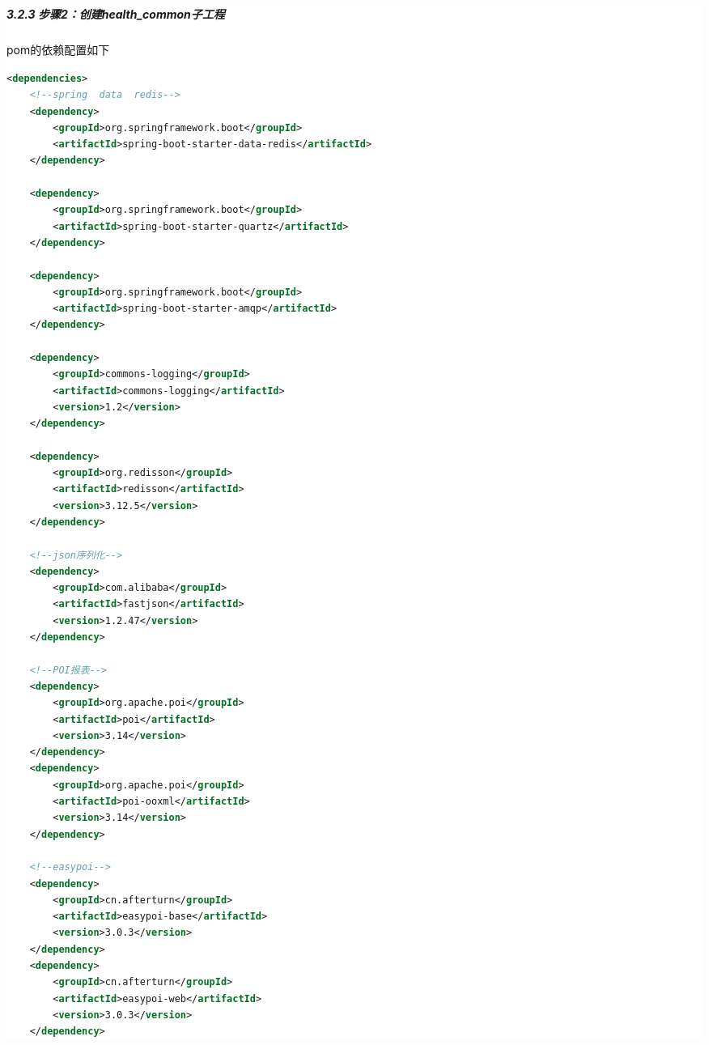 ##### 3.2.3 步骤2：创建health_common子工程

pom的依赖配置如下 

```xml
<dependencies>
    <!--spring  data  redis-->
    <dependency>
        <groupId>org.springframework.boot</groupId>
        <artifactId>spring-boot-starter-data-redis</artifactId>
    </dependency>

    <dependency>
        <groupId>org.springframework.boot</groupId>
        <artifactId>spring-boot-starter-quartz</artifactId>
    </dependency>

    <dependency>
        <groupId>org.springframework.boot</groupId>
        <artifactId>spring-boot-starter-amqp</artifactId>
    </dependency>

    <dependency>
        <groupId>commons-logging</groupId>
        <artifactId>commons-logging</artifactId>
        <version>1.2</version>
    </dependency>

    <dependency>
        <groupId>org.redisson</groupId>
        <artifactId>redisson</artifactId>
        <version>3.12.5</version>
    </dependency>

    <!--json序列化-->
    <dependency>
        <groupId>com.alibaba</groupId>
        <artifactId>fastjson</artifactId>
        <version>1.2.47</version>
    </dependency>

    <!--POI报表-->
    <dependency>
        <groupId>org.apache.poi</groupId>
        <artifactId>poi</artifactId>
        <version>3.14</version>
    </dependency>
    <dependency>
        <groupId>org.apache.poi</groupId>
        <artifactId>poi-ooxml</artifactId>
        <version>3.14</version>
    </dependency>

    <!--easypoi-->
    <dependency>
        <groupId>cn.afterturn</groupId>
        <artifactId>easypoi-base</artifactId>
        <version>3.0.3</version>
    </dependency>
    <dependency>
        <groupId>cn.afterturn</groupId>
        <artifactId>easypoi-web</artifactId>
        <version>3.0.3</version>
    </dependency>
```